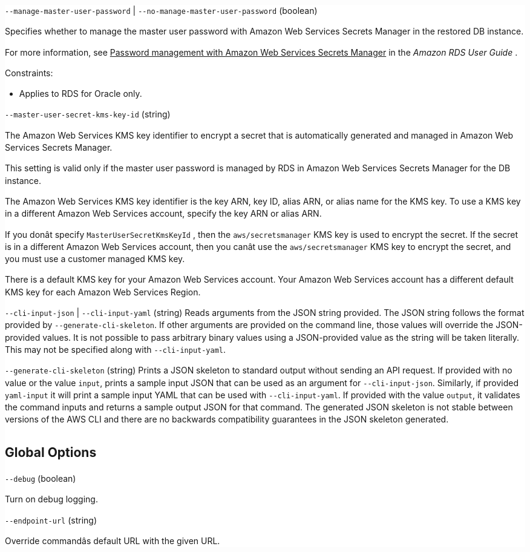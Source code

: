 `--manage-master-user-password` | `--no-manage-master-user-password` (boolean)

Specifies whether to manage the master user password with Amazon Web Services Secrets Manager in the restored DB instance.

For more information, see [Password management with Amazon Web Services Secrets Manager](https://docs.aws.amazon.com/AmazonRDS/latest/UserGuide/rds-secrets-manager.html) in the *Amazon RDS User Guide* .

Constraints:

- Applies to RDS for Oracle only.

`--master-user-secret-kms-key-id` (string)

The Amazon Web Services KMS key identifier to encrypt a secret that is automatically generated and managed in Amazon Web Services Secrets Manager.

This setting is valid only if the master user password is managed by RDS in Amazon Web Services Secrets Manager for the DB instance.

The Amazon Web Services KMS key identifier is the key ARN, key ID, alias ARN, or alias name for the KMS key. To use a KMS key in a different Amazon Web Services account, specify the key ARN or alias ARN.

If you donât specify `MasterUserSecretKmsKeyId` , then the `aws/secretsmanager` KMS key is used to encrypt the secret. If the secret is in a different Amazon Web Services account, then you canât use the `aws/secretsmanager` KMS key to encrypt the secret, and you must use a customer managed KMS key.

There is a default KMS key for your Amazon Web Services account. Your Amazon Web Services account has a different default KMS key for each Amazon Web Services Region.

`--cli-input-json` | `--cli-input-yaml` (string)
Reads arguments from the JSON string provided. The JSON string follows the format provided by `--generate-cli-skeleton`. If other arguments are provided on the command line, those values will override the JSON-provided values. It is not possible to pass arbitrary binary values using a JSON-provided value as the string will be taken literally. This may not be specified along with `--cli-input-yaml`.

`--generate-cli-skeleton` (string)
Prints a JSON skeleton to standard output without sending an API request. If provided with no value or the value `input`, prints a sample input JSON that can be used as an argument for `--cli-input-json`. Similarly, if provided `yaml-input` it will print a sample input YAML that can be used with `--cli-input-yaml`. If provided with the value `output`, it validates the command inputs and returns a sample output JSON for that command. The generated JSON skeleton is not stable between versions of the AWS CLI and there are no backwards compatibility guarantees in the JSON skeleton generated.

## Global Options

`--debug` (boolean)

Turn on debug logging.

`--endpoint-url` (string)

Override commandâs default URL with the given URL.
